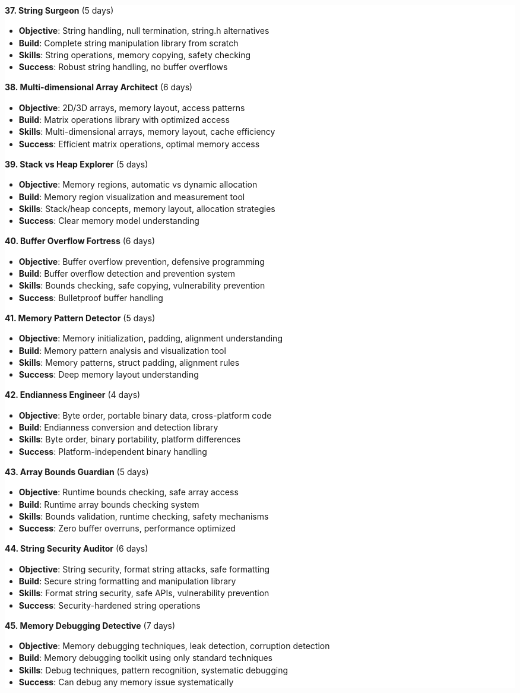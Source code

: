 **37. String Surgeon** (5 days)

- **Objective**: String handling, null termination, string.h alternatives
- **Build**: Complete string manipulation library from scratch
- **Skills**: String operations, memory copying, safety checking
- **Success**: Robust string handling, no buffer overflows

**38. Multi-dimensional Array Architect** (6 days)

- **Objective**: 2D/3D arrays, memory layout, access patterns
- **Build**: Matrix operations library with optimized access
- **Skills**: Multi-dimensional arrays, memory layout, cache efficiency
- **Success**: Efficient matrix operations, optimal memory access

**39. Stack vs Heap Explorer** (5 days)

- **Objective**: Memory regions, automatic vs dynamic allocation
- **Build**: Memory region visualization and measurement tool
- **Skills**: Stack/heap concepts, memory layout, allocation strategies
- **Success**: Clear memory model understanding

**40. Buffer Overflow Fortress** (6 days)

- **Objective**: Buffer overflow prevention, defensive programming
- **Build**: Buffer overflow detection and prevention system
- **Skills**: Bounds checking, safe copying, vulnerability prevention
- **Success**: Bulletproof buffer handling

**41. Memory Pattern Detector** (5 days)

- **Objective**: Memory initialization, padding, alignment understanding
- **Build**: Memory pattern analysis and visualization tool
- **Skills**: Memory patterns, struct padding, alignment rules
- **Success**: Deep memory layout understanding

**42. Endianness Engineer** (4 days)

- **Objective**: Byte order, portable binary data, cross-platform code
- **Build**: Endianness conversion and detection library
- **Skills**: Byte order, binary portability, platform differences
- **Success**: Platform-independent binary handling

**43. Array Bounds Guardian** (5 days)

- **Objective**: Runtime bounds checking, safe array access
- **Build**: Runtime array bounds checking system
- **Skills**: Bounds validation, runtime checking, safety mechanisms
- **Success**: Zero buffer overruns, performance optimized

**44. String Security Auditor** (6 days)

- **Objective**: String security, format string attacks, safe formatting
- **Build**: Secure string formatting and manipulation library
- **Skills**: Format string security, safe APIs, vulnerability prevention
- **Success**: Security-hardened string operations

**45. Memory Debugging Detective** (7 days)

- **Objective**: Memory debugging techniques, leak detection, corruption detection
- **Build**: Memory debugging toolkit using only standard techniques
- **Skills**: Debug techniques, pattern recognition, systematic debugging
- **Success**: Can debug any memory issue systematically
